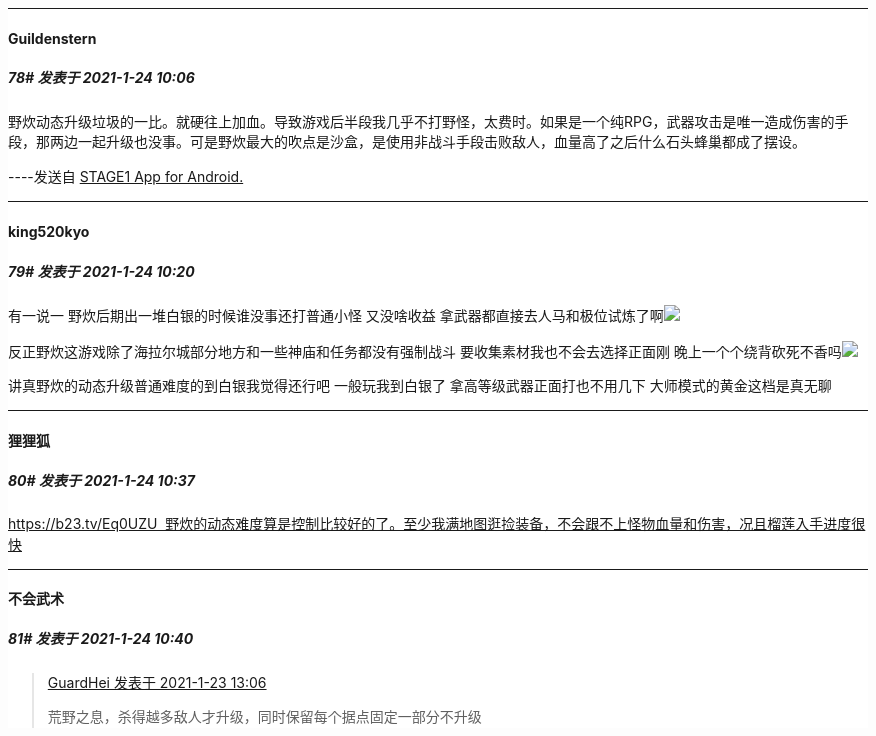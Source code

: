 *****

####  Guildenstern  
##### 78#       发表于 2021-1-24 10:06




野炊动态升级垃圾的一比。就硬往上加血。导致游戏后半段我几乎不打野怪，太费时。如果是一个纯RPG，武器攻击是唯一造成伤害的手段，那两边一起升级也没事。可是野炊最大的吹点是沙盒，是使用非战斗手段击败敌人，血量高了之后什么石头蜂巢都成了摆设。


----发送自 [STAGE1 App for Android.](http://stage1.5j4m.com/?1.36)







*****

####  king520kyo  
##### 79#       发表于 2021-1-24 10:20




有一说一 野炊后期出一堆白银的时候谁没事还打普通小怪 又没啥收益 拿武器都直接去人马和极位试炼了啊<img src="https://static.saraba1st.com/image/smiley/face2017/124.png" referrerpolicy="no-referrer">

反正野炊这游戏除了海拉尔城部分地方和一些神庙和任务都没有强制战斗 要收集素材我也不会去选择正面刚 晚上一个个绕背砍死不香吗<img src="https://static.saraba1st.com/image/smiley/face2017/053.png" referrerpolicy="no-referrer">

讲真野炊的动态升级普通难度的到白银我觉得还行吧 一般玩我到白银了 拿高等级武器正面打也不用几下 大师模式的黄金这档是真无聊 







*****

####  狸狸狐  
##### 80#       发表于 2021-1-24 10:37




https://b23.tv/Eq0UZU  野炊的动态难度算是控制比较好的了。至少我满地图逛捡装备，不会跟不上怪物血量和伤害，况且榴莲入手进度很快







*****

####  不会武术  
##### 81#       发表于 2021-1-24 10:40



<blockquote><a href="httphttps://bbs.saraba1st.com/2b/forum.php?mod=redirect&amp;goto=findpost&amp;pid=50122179&amp;ptid=1984254" target="_blank">GuardHei 发表于 2021-1-23 13:06</a>

荒野之息，杀得越多敌人才升级，同时保留每个据点固定一部分不升级
